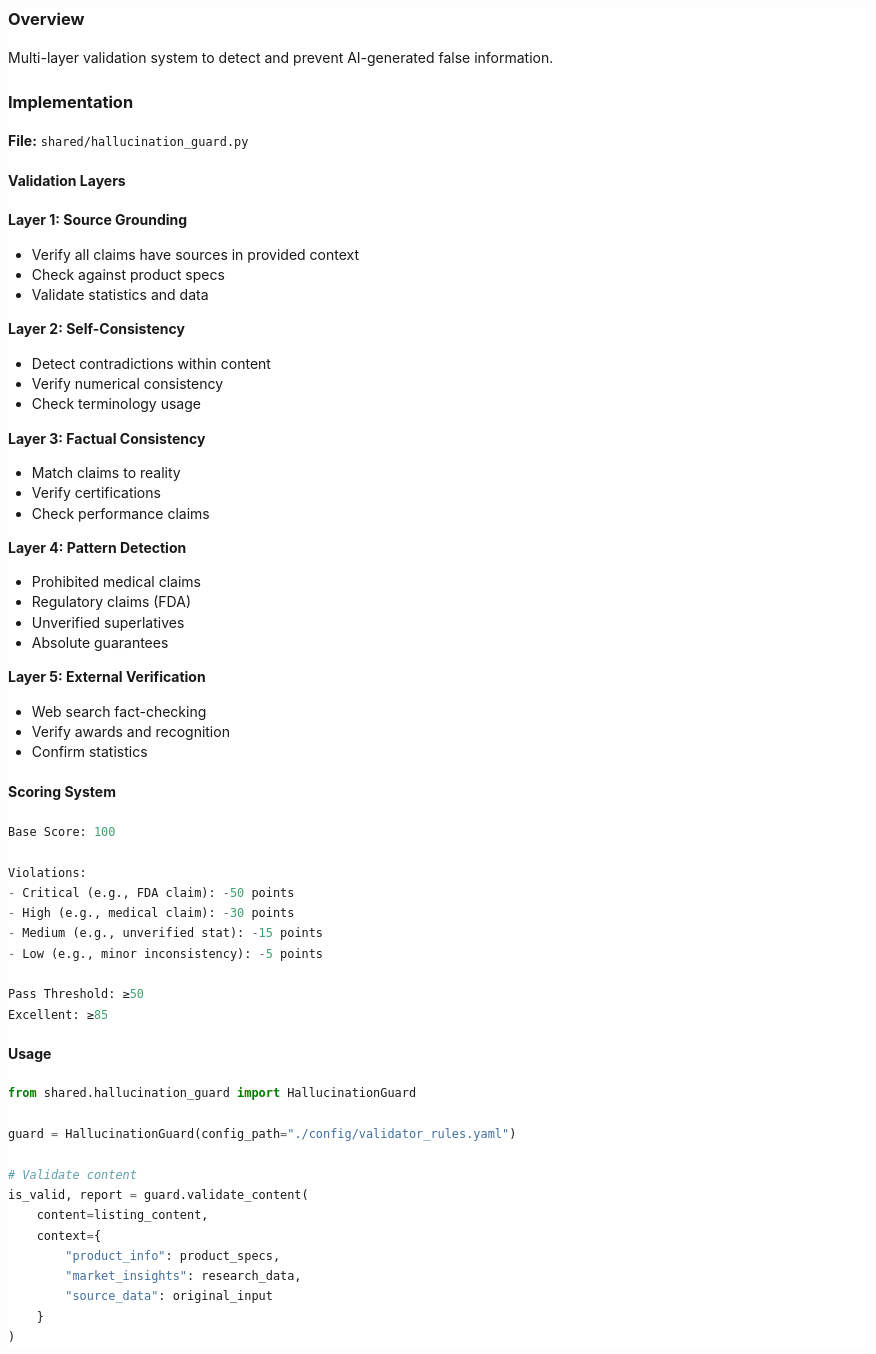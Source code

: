 ### Overview

Multi-layer validation system to detect and prevent AI-generated false information.

### Implementation

**File:** `shared/hallucination_guard.py`

#### Validation Layers

**Layer 1: Source Grounding**
- Verify all claims have sources in provided context
- Check against product specs
- Validate statistics and data

**Layer 2: Self-Consistency**
- Detect contradictions within content
- Verify numerical consistency
- Check terminology usage

**Layer 3: Factual Consistency**
- Match claims to reality
- Verify certifications
- Check performance claims

**Layer 4: Pattern Detection**
- Prohibited medical claims
- Regulatory claims (FDA)
- Unverified superlatives
- Absolute guarantees

**Layer 5: External Verification**
- Web search fact-checking
- Verify awards and recognition
- Confirm statistics

#### Scoring System

```python
Base Score: 100

Violations:
- Critical (e.g., FDA claim): -50 points
- High (e.g., medical claim): -30 points
- Medium (e.g., unverified stat): -15 points
- Low (e.g., minor inconsistency): -5 points

Pass Threshold: ≥50
Excellent: ≥85
```

#### Usage

```python
from shared.hallucination_guard import HallucinationGuard

guard = HallucinationGuard(config_path="./config/validator_rules.yaml")

# Validate content
is_valid, report = guard.validate_content(
    content=listing_content,
    context={
        "product_info": product_specs,
        "market_insights": research_data,
        "source_data": original_input
    }
)
```